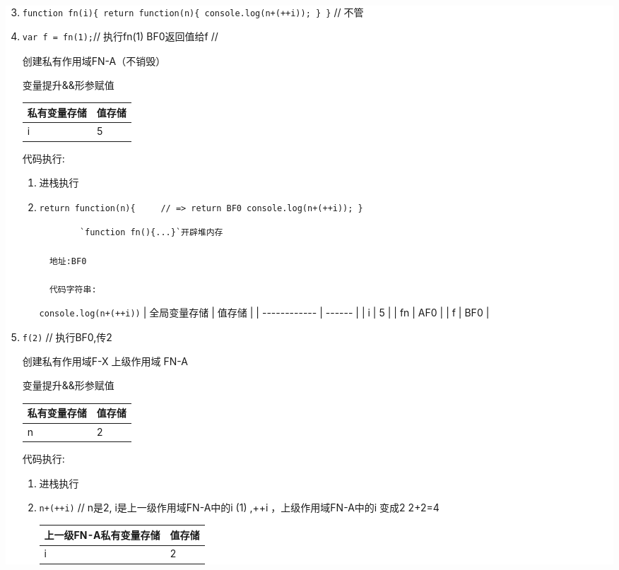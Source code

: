 3. `function fn(i){
       return function(n){
           console.log(n+(++i));
       }
   }` // 不管

4. `var f = fn(1);`// 执行fn(1) BF0返回值给f  // 

   创建私有作用域FN-A（不销毁）

   变量提升&&形参赋值

   | 私有变量存储 | 值存储 |
   | ------------ | ------ |
   | i            | 5      |

   代码执行:

   1. 进栈执行

   2. `return function(n){     // => return BF0
          console.log(n+(++i));
      }` 

         	      `function fn(){...}`开辟堆内存

         	地址:BF0

         	代码字符串: 

       `console.log(n+(++i))`
| 全局变量存储 | 值存储 |
| ------------ | ------ |
| i            | 5      |
| fn           | AF0    |
| f            | BF0    |


5. `f(2)` // 执行BF0,传2

   创建私有作用域F-X  上级作用域 FN-A

   变量提升&&形参赋值

   | 私有变量存储 | 值存储 |
   | ------------ | ------ |
   | n            | 2      |

   代码执行:

   1. 进栈执行

   2. `n+(++i)`  // n是2, i是上一级作用域FN-A中的i (1) ,++i ，上级作用域FN-A中的i 变成2     2+2=4

      | 上一级FN-A私有变量存储 | 值存储 |
      | ---------------------- | ------ |
      | i                      | 2      |
   